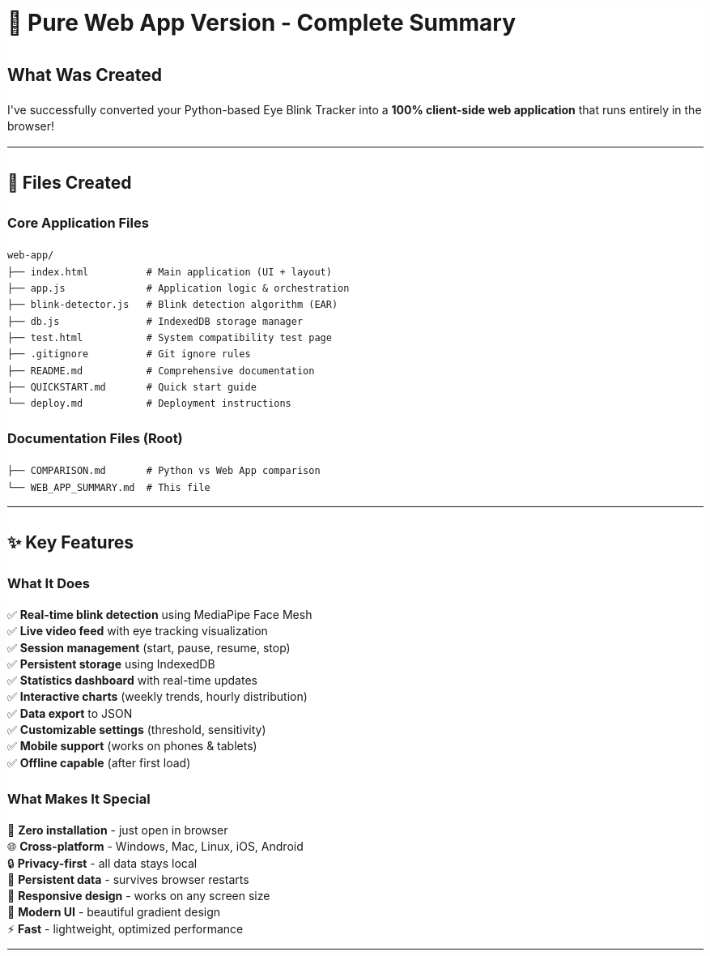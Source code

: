 # 🎉 Pure Web App Version - Complete Summary

## What Was Created

I've successfully converted your Python-based Eye Blink Tracker into a **100% client-side web application** that runs entirely in the browser!

---

## 📁 Files Created

### Core Application Files
```
web-app/
├── index.html          # Main application (UI + layout)
├── app.js              # Application logic & orchestration
├── blink-detector.js   # Blink detection algorithm (EAR)
├── db.js               # IndexedDB storage manager
├── test.html           # System compatibility test page
├── .gitignore          # Git ignore rules
├── README.md           # Comprehensive documentation
├── QUICKSTART.md       # Quick start guide
└── deploy.md           # Deployment instructions
```

### Documentation Files (Root)
```
├── COMPARISON.md       # Python vs Web App comparison
└── WEB_APP_SUMMARY.md  # This file
```

---

## ✨ Key Features

### What It Does
✅ **Real-time blink detection** using MediaPipe Face Mesh  
✅ **Live video feed** with eye tracking visualization  
✅ **Session management** (start, pause, resume, stop)  
✅ **Persistent storage** using IndexedDB  
✅ **Statistics dashboard** with real-time updates  
✅ **Interactive charts** (weekly trends, hourly distribution)  
✅ **Data export** to JSON  
✅ **Customizable settings** (threshold, sensitivity)  
✅ **Mobile support** (works on phones & tablets)  
✅ **Offline capable** (after first load)  

### What Makes It Special
🚀 **Zero installation** - just open in browser  
🌐 **Cross-platform** - Windows, Mac, Linux, iOS, Android  
🔒 **Privacy-first** - all data stays local  
💾 **Persistent data** - survives browser restarts  
📱 **Responsive design** - works on any screen size  
🎨 **Modern UI** - beautiful gradient design  
⚡ **Fast** - lightweight, optimized performance  

---